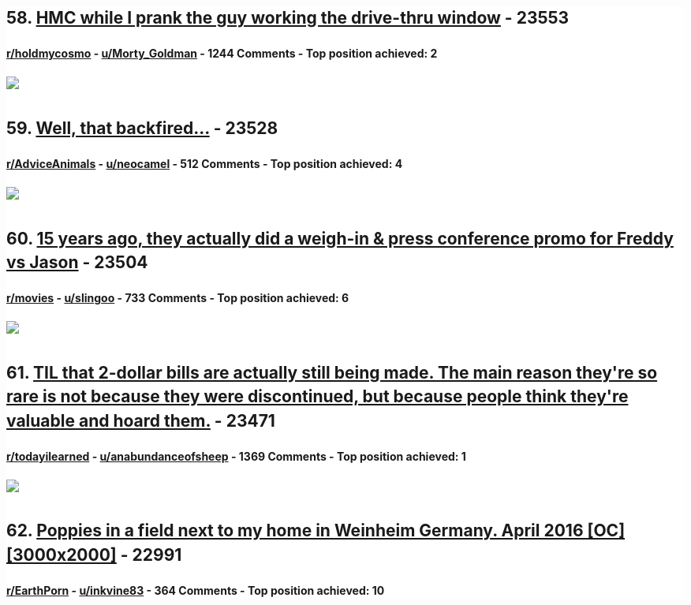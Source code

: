 ## 58. [HMC while I prank the guy working the drive-thru window](http://reddit.com/r/holdmycosmo/comments/7zy849/hmc_while_i_prank_the_guy_working_the_drivethru/) - 23553
#### [r/holdmycosmo](http://reddit.com/r/holdmycosmo) - [u/Morty_Goldman](http://reddit.com/u/Morty_Goldman) - 1244 Comments - Top position achieved: 2

<a href="https://i.imgur.com/aanv4kk.gifv"><img src="https://b.thumbs.redditmedia.com/brhJbhGF9VJRNxXRnTwuuh1_2erp5y7jn2K00eDNRBE.jpg"></img></a>

## 59. [Well, that backfired...](http://reddit.com/r/AdviceAnimals/comments/7ztwz4/well_that_backfired/) - 23528
#### [r/AdviceAnimals](http://reddit.com/r/AdviceAnimals) - [u/neocamel](http://reddit.com/u/neocamel) - 512 Comments - Top position achieved: 4

<a href="https://i.imgur.com/hFAEiQ6.jpg"><img src="https://b.thumbs.redditmedia.com/UZBygdRJFFX5FHp8bnGXIrSa_RHQebihuQnYBcJ2YLs.jpg"></img></a>

## 60. [15 years ago, they actually did a weigh-in &amp; press conference promo for Freddy vs Jason](http://reddit.com/r/movies/comments/7zwkiz/15_years_ago_they_actually_did_a_weighin_press/) - 23504
#### [r/movies](http://reddit.com/r/movies) - [u/slingoo](http://reddit.com/u/slingoo) - 733 Comments - Top position achieved: 6

<a href="https://www.youtube.com/watch?v=Mq2yONl3yII"><img src="https://b.thumbs.redditmedia.com/_0b7KOPFsSHMxzgKQieQkhFKNQKodDeVzWfB3Rm-hNQ.jpg"></img></a>

## 61. [TIL that 2-dollar bills are actually still being made. The main reason they're so rare is not because they were discontinued, but because people think they're valuable and hoard them.](http://reddit.com/r/todayilearned/comments/7zysxr/til_that_2dollar_bills_are_actually_still_being/) - 23471
#### [r/todayilearned](http://reddit.com/r/todayilearned) - [u/anabundanceofsheep](http://reddit.com/u/anabundanceofsheep) - 1369 Comments - Top position achieved: 1

<a href="https://www.marketplace.org/2015/01/09/economy/ive-always-wondered/why-are-there-so-few-2-bills"><img src="https://b.thumbs.redditmedia.com/Z1N4ZZMIgXAG3CzZFKcNVQ0VFKKr4hYTxQRNxAPPq2A.jpg"></img></a>

## 62. [Poppies in a field next to my home in Weinheim Germany. April 2016 [OC][3000x2000]](http://reddit.com/r/EarthPorn/comments/7zwdcg/poppies_in_a_field_next_to_my_home_in_weinheim/) - 22991
#### [r/EarthPorn](http://reddit.com/r/EarthPorn) - [u/inkvine83](http://reddit.com/u/inkvine83) - 364 Comments - Top position achieved: 10
